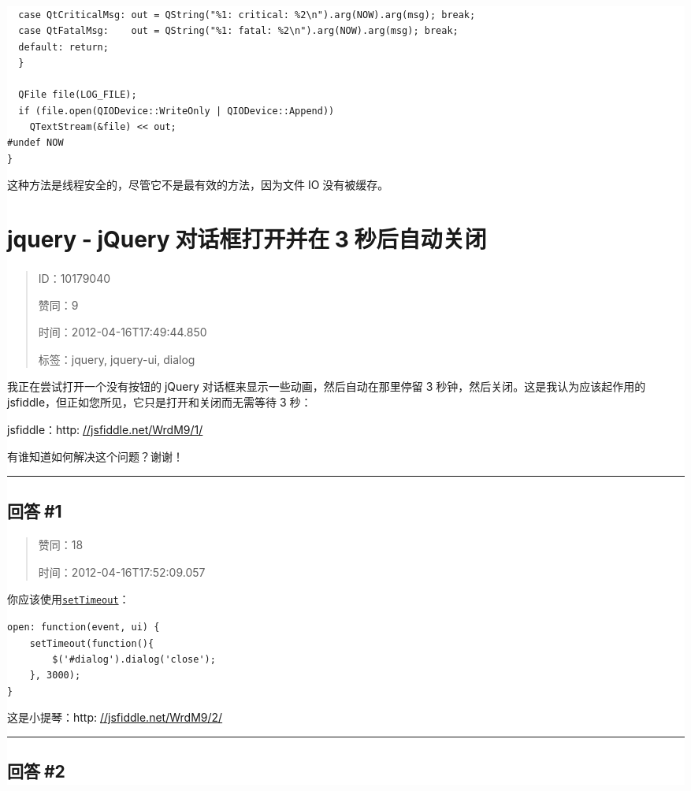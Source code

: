 ```
  case QtCriticalMsg: out = QString("%1: critical: %2\n").arg(NOW).arg(msg); break;
  case QtFatalMsg:    out = QString("%1: fatal: %2\n").arg(NOW).arg(msg); break;
  default: return;
  }

  QFile file(LOG_FILE);
  if (file.open(QIODevice::WriteOnly | QIODevice::Append))
    QTextStream(&file) << out;
#undef NOW
} 
```

这种方法是线程安全的，尽管它不是最有效的方法，因为文件 IO 没有被缓存。

# jquery - jQuery 对话框打开并在 3 秒后自动关闭

> ID：10179040
> 
> 赞同：9
> 
> 时间：2012-04-16T17:49:44.850
> 
> 标签：jquery, jquery-ui, dialog

我正在尝试打开一个没有按钮的 jQuery 对话框来显示一些动画，然后自动在那里停留 3 秒钟，然后关闭。这是我认为应该起作用的 jsfiddle，但正如您所见，它只是打开和关闭而无需等待 3 秒：

jsfiddle：http: [//jsfiddle.net/WrdM9/1/](http://jsfiddle.net/WrdM9/1/)

有谁知道如何解决这个问题？谢谢！

* * *

## 回答 #1

> 赞同：18
> 
> 时间：2012-04-16T17:52:09.057

你应该使用[`setTimeout`](https://developer.mozilla.org/en/DOM/window.setTimeout)：

```
open: function(event, ui) {
    setTimeout(function(){
        $('#dialog').dialog('close');                
    }, 3000);
} 
```

这是小提琴：http: [//jsfiddle.net/WrdM9/2/](http://jsfiddle.net/WrdM9/2/)

* * *

## 回答 #2
